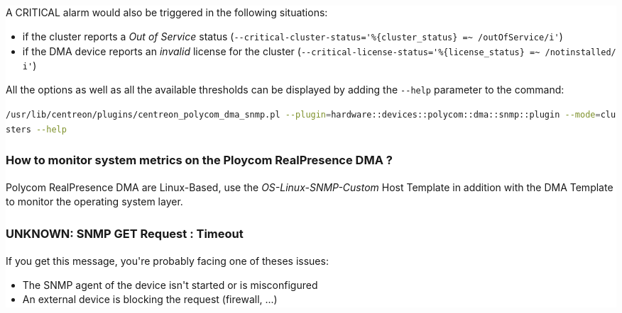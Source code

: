 A CRITICAL alarm would also be triggered in the following situations:
* if the cluster reports a *Out of Service* status (```--critical-cluster-status='%{cluster_status} =~ /outOfService/i'```)
* if the DMA device reports an *invalid* license for the cluster (```--critical-license-status='%{license_status} =~ /notinstalled/i'```)

All the options as well as all the available thresholds can be displayed by adding the  ```--help```
parameter to the command:

```bash
/usr/lib/centreon/plugins/centreon_polycom_dma_snmp.pl --plugin=hardware::devices::polycom::dma::snmp::plugin --mode=clusters --help
```

### How to monitor system metrics on the Ploycom RealPresence DMA ?

Polycom RealPresence DMA are Linux-Based, use the *OS-Linux-SNMP-Custom* Host
Template in addition with the DMA Template to monitor the operating system layer.

### UNKNOWN: SNMP GET Request : Timeout

If you get this message, you're probably facing one of theses issues:
* The SNMP agent of the device isn't started or is misconfigured
* An external device is blocking the request (firewall, ...)

